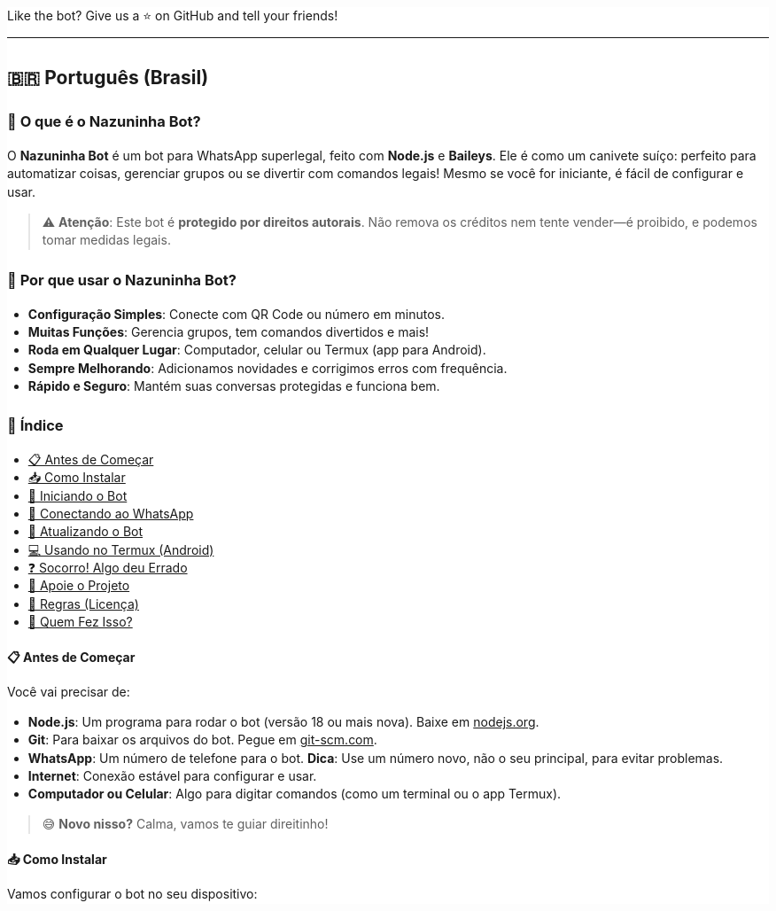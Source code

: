 Like the bot? Give us a ⭐ on GitHub and tell your friends!

---

## 🇧🇷 **Português (Brasil)**

### 🤖 **O que é o Nazuninha Bot?**

O **Nazuninha Bot** é um bot para WhatsApp superlegal, feito com **Node.js** e **Baileys**. Ele é como um canivete suíço: perfeito para automatizar coisas, gerenciar grupos ou se divertir com comandos legais! Mesmo se você for iniciante, é fácil de configurar e usar.

> ⚠️ **Atenção**: Este bot é **protegido por direitos autorais**. Não remova os créditos nem tente vender—é proibido, e podemos tomar medidas legais.

### 🎉 **Por que usar o Nazuninha Bot?**

- **Configuração Simples**: Conecte com QR Code ou número em minutos.
- **Muitas Funções**: Gerencia grupos, tem comandos divertidos e mais!
- **Roda em Qualquer Lugar**: Computador, celular ou Termux (app para Android).
- **Sempre Melhorando**: Adicionamos novidades e corrigimos erros com frequência.
- **Rápido e Seguro**: Mantém suas conversas protegidas e funciona bem.

### 📜 **Índice**

- [📋 Antes de Começar](#antes-de-começar)
- [📥 Como Instalar](#como-instalar)
- [🚀 Iniciando o Bot](#iniciando-o-bot)
- [🔌 Conectando ao WhatsApp](#conectando-ao-whatsapp)
- [🔄 Atualizando o Bot](#atualizando-o-bot)
- [💻 Usando no Termux (Android)](#usando-no-termux-android)
- [❓ Socorro! Algo deu Errado](#socorro-algo-deu-errado)
- [💖 Apoie o Projeto](#apoie-o-projeto)
- [📜 Regras (Licença)](#regras-licença)
- [👤 Quem Fez Isso?](#quem-fez-isso)

#### 📋 **Antes de Começar**

Você vai precisar de:

- **Node.js**: Um programa para rodar o bot (versão 18 ou mais nova). Baixe em [nodejs.org](https://nodejs.org).
- **Git**: Para baixar os arquivos do bot. Pegue em [git-scm.com](https://git-scm.com).
- **WhatsApp**: Um número de telefone para o bot. **Dica**: Use um número novo, não o seu principal, para evitar problemas.
- **Internet**: Conexão estável para configurar e usar.
- **Computador ou Celular**: Algo para digitar comandos (como um terminal ou o app Termux).

> 😅 **Novo nisso?** Calma, vamos te guiar direitinho!

#### 📥 **Como Instalar**

Vamos configurar o bot no seu dispositivo:
